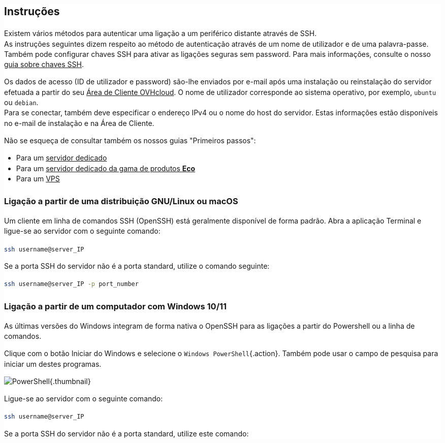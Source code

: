 ## Instruções

Existem vários métodos para autenticar uma ligação a um periférico distante através de SSH.<br>
As instruções seguintes dizem respeito ao método de autenticação através de um nome de utilizador e de uma palavra-passe.<br>
Também pode configurar chaves SSH para ativar as ligações seguras sem password. Para mais informações, consulte o nosso [guia sobre chaves SSH](https://docs.ovh.com/pt/dedicated/criar-chaves-ssh-dedicadas/).

Os dados de acesso (ID de utilizador e password) são-lhe enviados por e-mail após uma instalação ou reinstalação do servidor efetuada a partir do seu [Área de Cliente OVHcloud](https://www.ovh.com/auth/?action=gotomanager&from=https://www.ovh.pt/&ovhSubsidiary=pt).
O nome de utilizador corresponde ao sistema operativo, por exemplo, `ubuntu` ou `debian`.<br>
Para se conectar, também deve especificar o endereço IPv4 ou o nome do host do servidor. Estas informações estão disponíveis no e-mail de instalação e na Área de Cliente.

Não se esqueça de consultar também os nossos guias "Primeiros passos":

- Para um [servidor dedicado](https://docs.ovh.com/pt/dedicated/primeiros-passos-servidor-dedicado/)
- Para um [servidor dedicado da gama de produtos **Eco**](https://docs.ovh.com/pt/dedicated/getting-started-dedicated-server-eco/)
- Para um [VPS](https://docs.ovh.com/pt/vps/instalar-gerir-vps/)

### Ligação a partir de uma distribuição GNU/Linux ou macOS

Um cliente em linha de comandos SSH (OpenSSH) está geralmente disponível de forma padrão. Abra a aplicação Terminal e ligue-se ao servidor com o seguinte comando:

```bash
ssh username@server_IP
```

Se a porta SSH do servidor não é a porta standard, utilize o comando seguinte:

```bash
ssh username@server_IP -p port_number
```

### Ligação a partir de um computador com Windows 10/11

As últimas versões do Windows integram de forma nativa o OpenSSH para as ligações a partir do Powershell ou a linha de comandos.

Clique com o botão Iniciar do Windows e selecione o `Windows PowerShell`{.action}. Também pode usar o campo de pesquisa para iniciar um destes programas.

![PowerShell](images/windowsps.png){.thumbnail}

Ligue-se ao servidor com o seguinte comando:

```bash
ssh username@server_IP
```

Se a porta SSH do servidor não é a porta standard, utilize este comando:
